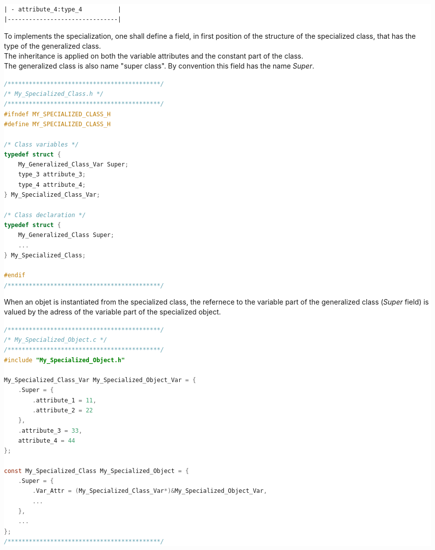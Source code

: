 ```
| - attribute_4:type_4          |
|-------------------------------|               
```

To implements the specialization, one shall define a field, in first position
of the structure of the specialized class, that has the type of the generalized
class.  
The inheritance is applied on both the variable attributes and the constant
part of the class.  
The generalized class is also name "super class". By convention this field has
the name _Super_.

```C
/*******************************************/
/* My_Specialized_Class.h */
/*******************************************/
#ifndef MY_SPECIALIZED_CLASS_H
#define MY_SPECIALIZED_CLASS_H

/* Class variables */
typedef struct {
    My_Generalized_Class_Var Super;
    type_3 attribute_3;
    type_4 attribute_4;
} My_Specialized_Class_Var;

/* Class declaration */
typedef struct {
    My_Generalized_Class Super;
    ...
} My_Specialized_Class;

#endif
/*******************************************/
```

When an objet is instantiated from the specialized class, the refernece to the
variable part of the generalized class (_Super_ field) is valued by the adress
of the variable part of the specialized object.

```C
/*******************************************/
/* My_Specialized_Object.c */
/*******************************************/
#include "My_Specialized_Object.h"

My_Specialized_Class_Var My_Specialized_Object_Var = {
    .Super = {
        .attribute_1 = 11,
        .attribute_2 = 22
    },
    .attribute_3 = 33,
    attribute_4 = 44
};

const My_Specialized_Class My_Specialized_Object = {
    .Super = {
        .Var_Attr = (My_Specialized_Class_Var*)&My_Specialized_Object_Var,
        ...
    },
    ...
};
/*******************************************/
```
